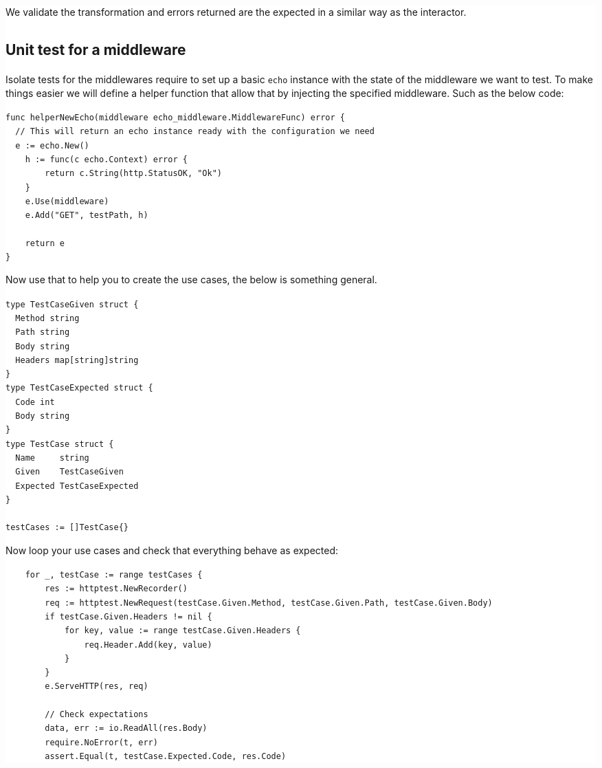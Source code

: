 We validate the transformation and errors returned
are the expected in a similar way as the interactor.

## Unit test for a middleware

Isolate tests for the middlewares require to set
up a basic `echo` instance with the state of
the middleware we want to test. To make things
easier we will define a helper function that
allow that by injecting the specified middleware.
Such as the below code:

```golang
func helperNewEcho(middleware echo_middleware.MiddlewareFunc) error {
  // This will return an echo instance ready with the configuration we need
  e := echo.New()
	h := func(c echo.Context) error {
		return c.String(http.StatusOK, "Ok")
	}
	e.Use(middleware)
	e.Add("GET", testPath, h)

	return e
}
```

Now use that to help you to create the use cases,
the below is something general.

```golang
type TestCaseGiven struct {
  Method string
  Path string
  Body string
  Headers map[string]string
}
type TestCaseExpected struct {
  Code int
  Body string
}
type TestCase struct {
  Name     string
  Given    TestCaseGiven
  Expected TestCaseExpected
}

testCases := []TestCase{}
```

Now loop your use cases and check that everything behave
as expected:

```golang
	for _, testCase := range testCases {
		res := httptest.NewRecorder()
		req := httptest.NewRequest(testCase.Given.Method, testCase.Given.Path, testCase.Given.Body)
		if testCase.Given.Headers != nil {
			for key, value := range testCase.Given.Headers {
				req.Header.Add(key, value)
			}
		}
		e.ServeHTTP(res, req)

		// Check expectations
		data, err := io.ReadAll(res.Body)
		require.NoError(t, err)
		assert.Equal(t, testCase.Expected.Code, res.Code)
```